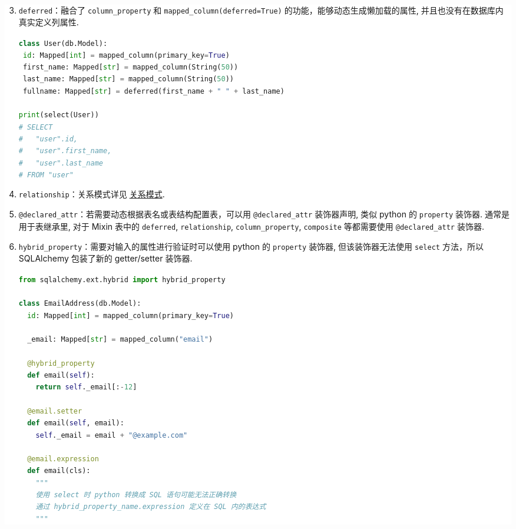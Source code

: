 3. `deferred`：融合了 `column_property` 和 `mapped_column(deferred=True)` 的功能，能够动态生成懒加载的属性, 并且也没有在数据库内真实定义列属性.

    ```python
    class User(db.Model):
     id: Mapped[int] = mapped_column(primary_key=True)
     first_name: Mapped[str] = mapped_column(String(50))
     last_name: Mapped[str] = mapped_column(String(50))
     fullname: Mapped[str] = deferred(first_name + " " + last_name)

    print(select(User))
    # SELECT
    #   "user".id,
    #   "user".first_name,
    #   "user".last_name
    # FROM "user"
    ```

4. `relationship`：关系模式详见 [关系模式](#s44-关系模型).
5. `@declared_attr`：若需要动态根据表名或表结构配置表，可以用 `@declared_attr` 装饰器声明, 类似 python 的 `property` 装饰器. 通常是用于表继承里, 对于 Mixin 表中的 `deferred`, `relationship`, `column_property`, `composite` 等都需要使用 `@declared_attr` 装饰器.
6. `hybrid_property`：需要对输入的属性进行验证时可以使用 python 的 `property` 装饰器, 但该装饰器无法使用 `select` 方法，所以 SQLAlchemy 包装了新的 getter/setter 装饰器.

    ```python
    from sqlalchemy.ext.hybrid import hybrid_property
  
    class EmailAddress(db.Model):
      id: Mapped[int] = mapped_column(primary_key=True)

      _email: Mapped[str] = mapped_column("email")

      @hybrid_property
      def email(self):
        return self._email[:-12]

      @email.setter
      def email(self, email):
        self._email = email + "@example.com"

      @email.expression
      def email(cls):
        """
        使用 select 时 python 转换成 SQL 语句可能无法正确转换
        通过 hybrid_property_name.expression 定义在 SQL 内的表达式
        """
